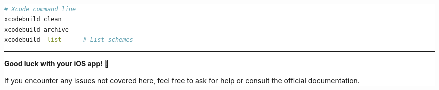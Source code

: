 ```bash
# Xcode command line
xcodebuild clean
xcodebuild archive
xcodebuild -list      # List schemes
```

---

**Good luck with your iOS app! 🚀**

If you encounter any issues not covered here, feel free to ask for help or consult the official documentation.
